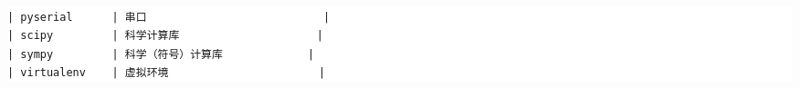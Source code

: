     | pyserial      | 串口                           |
    | scipy         | 科学计算库                     |
    | sympy         | 科学（符号）计算库             |
    | virtualenv    | 虚拟环境                       |
